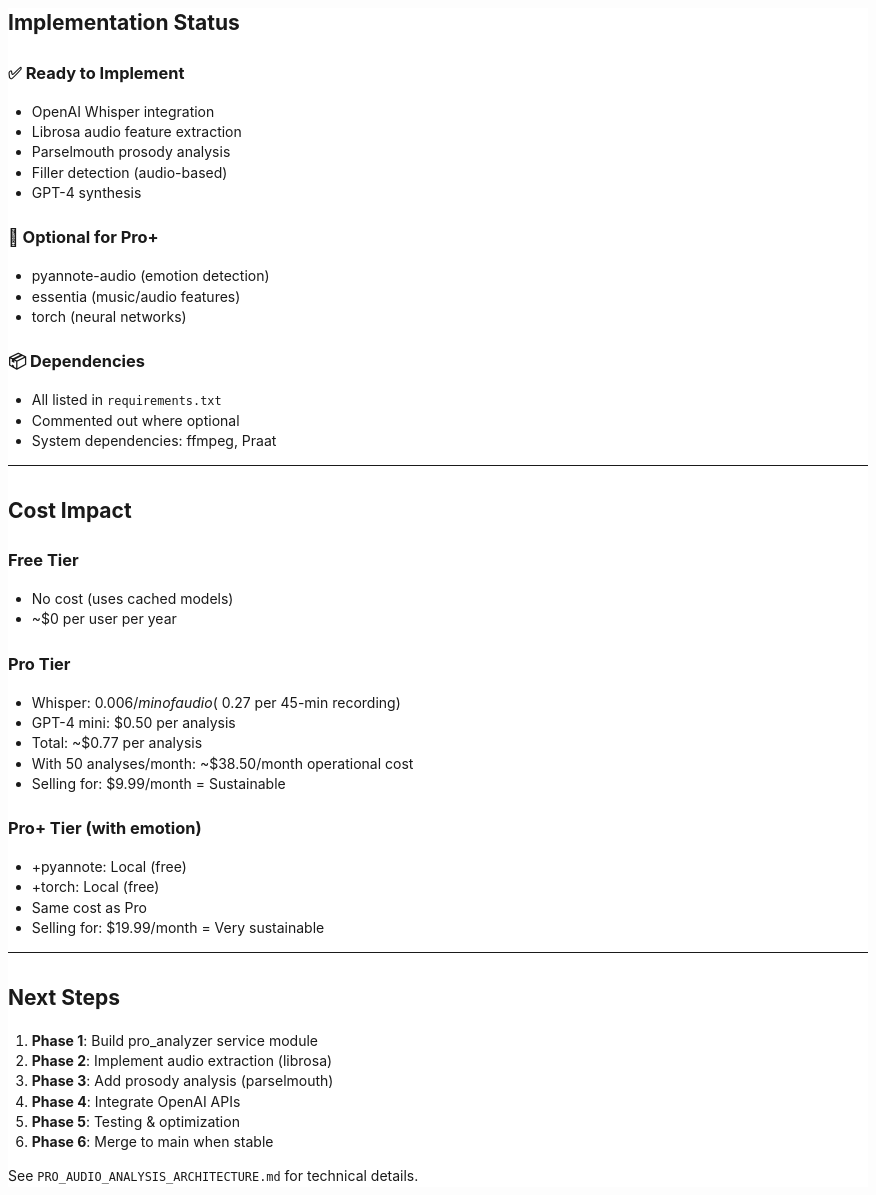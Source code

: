 
## Implementation Status

### ✅ Ready to Implement
- OpenAI Whisper integration
- Librosa audio feature extraction
- Parselmouth prosody analysis
- Filler detection (audio-based)
- GPT-4 synthesis

### 🔄 Optional for Pro+
- pyannote-audio (emotion detection)
- essentia (music/audio features)
- torch (neural networks)

### 📦 Dependencies
- All listed in `requirements.txt`
- Commented out where optional
- System dependencies: ffmpeg, Praat

---

## Cost Impact

### Free Tier
- No cost (uses cached models)
- ~$0 per user per year

### Pro Tier
- Whisper: $0.006/min of audio (~$0.27 per 45-min recording)
- GPT-4 mini: $0.50 per analysis
- Total: ~$0.77 per analysis
- With 50 analyses/month: ~$38.50/month operational cost
- Selling for: $9.99/month = Sustainable

### Pro+ Tier (with emotion)
- +pyannote: Local (free)
- +torch: Local (free)
- Same cost as Pro
- Selling for: $19.99/month = Very sustainable

---

## Next Steps

1. **Phase 1**: Build pro_analyzer service module
2. **Phase 2**: Implement audio extraction (librosa)
3. **Phase 3**: Add prosody analysis (parselmouth)
4. **Phase 4**: Integrate OpenAI APIs
5. **Phase 5**: Testing & optimization
6. **Phase 6**: Merge to main when stable

See `PRO_AUDIO_ANALYSIS_ARCHITECTURE.md` for technical details.

